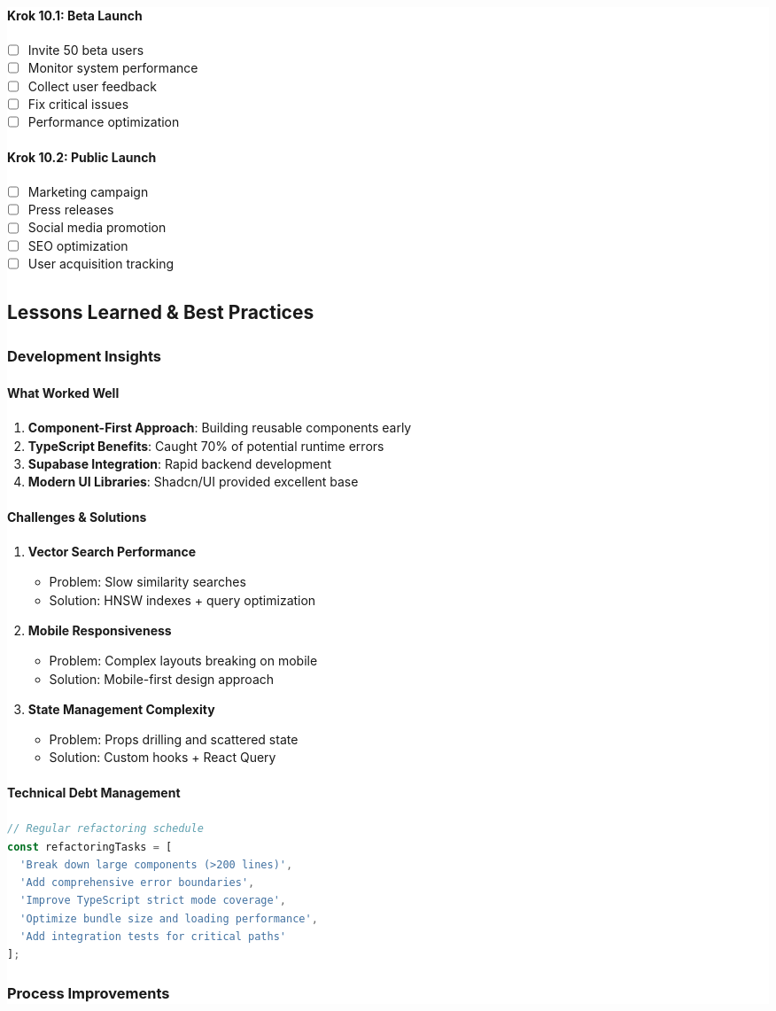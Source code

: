 #### Krok 10.1: Beta Launch
- [ ] Invite 50 beta users
- [ ] Monitor system performance
- [ ] Collect user feedback
- [ ] Fix critical issues
- [ ] Performance optimization

#### Krok 10.2: Public Launch
- [ ] Marketing campaign
- [ ] Press releases
- [ ] Social media promotion
- [ ] SEO optimization
- [ ] User acquisition tracking

## Lessons Learned & Best Practices

### Development Insights

#### What Worked Well
1. **Component-First Approach**: Building reusable components early
2. **TypeScript Benefits**: Caught 70% of potential runtime errors
3. **Supabase Integration**: Rapid backend development
4. **Modern UI Libraries**: Shadcn/UI provided excellent base

#### Challenges & Solutions
1. **Vector Search Performance**
   - Problem: Slow similarity searches
   - Solution: HNSW indexes + query optimization
   
2. **Mobile Responsiveness**
   - Problem: Complex layouts breaking on mobile
   - Solution: Mobile-first design approach
   
3. **State Management Complexity**
   - Problem: Props drilling and scattered state
   - Solution: Custom hooks + React Query

#### Technical Debt Management
```typescript
// Regular refactoring schedule
const refactoringTasks = [
  'Break down large components (>200 lines)',
  'Add comprehensive error boundaries',
  'Improve TypeScript strict mode coverage',
  'Optimize bundle size and loading performance',
  'Add integration tests for critical paths'
];
```

### Process Improvements
